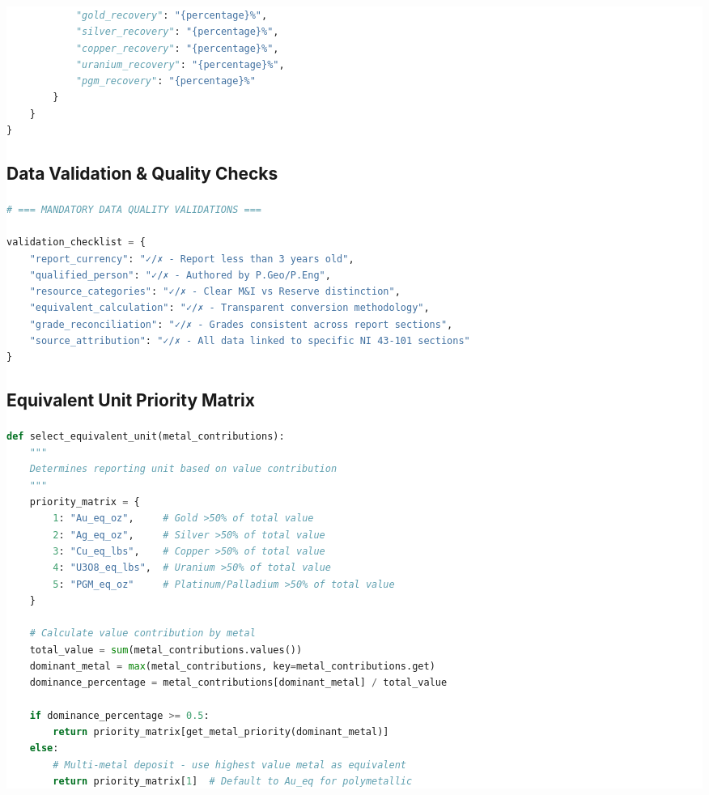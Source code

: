 ```python
            "gold_recovery": "{percentage}%",
            "silver_recovery": "{percentage}%",
            "copper_recovery": "{percentage}%",
            "uranium_recovery": "{percentage}%",
            "pgm_recovery": "{percentage}%"
        }
    }
}
```

## Data Validation & Quality Checks

```python
# === MANDATORY DATA QUALITY VALIDATIONS ===

validation_checklist = {
    "report_currency": "✓/✗ - Report less than 3 years old",
    "qualified_person": "✓/✗ - Authored by P.Geo/P.Eng",
    "resource_categories": "✓/✗ - Clear M&I vs Reserve distinction",
    "equivalent_calculation": "✓/✗ - Transparent conversion methodology", 
    "grade_reconciliation": "✓/✗ - Grades consistent across report sections",
    "source_attribution": "✓/✗ - All data linked to specific NI 43-101 sections"
}
```

## Equivalent Unit Priority Matrix

```python
def select_equivalent_unit(metal_contributions):
    """
    Determines reporting unit based on value contribution
    """
    priority_matrix = {
        1: "Au_eq_oz",     # Gold >50% of total value
        2: "Ag_eq_oz",     # Silver >50% of total value  
        3: "Cu_eq_lbs",    # Copper >50% of total value
        4: "U3O8_eq_lbs",  # Uranium >50% of total value
        5: "PGM_eq_oz"     # Platinum/Palladium >50% of total value
    }
    
    # Calculate value contribution by metal
    total_value = sum(metal_contributions.values())
    dominant_metal = max(metal_contributions, key=metal_contributions.get)
    dominance_percentage = metal_contributions[dominant_metal] / total_value
    
    if dominance_percentage >= 0.5:
        return priority_matrix[get_metal_priority(dominant_metal)]
    else:
        # Multi-metal deposit - use highest value metal as equivalent
        return priority_matrix[1]  # Default to Au_eq for polymetallic
```

